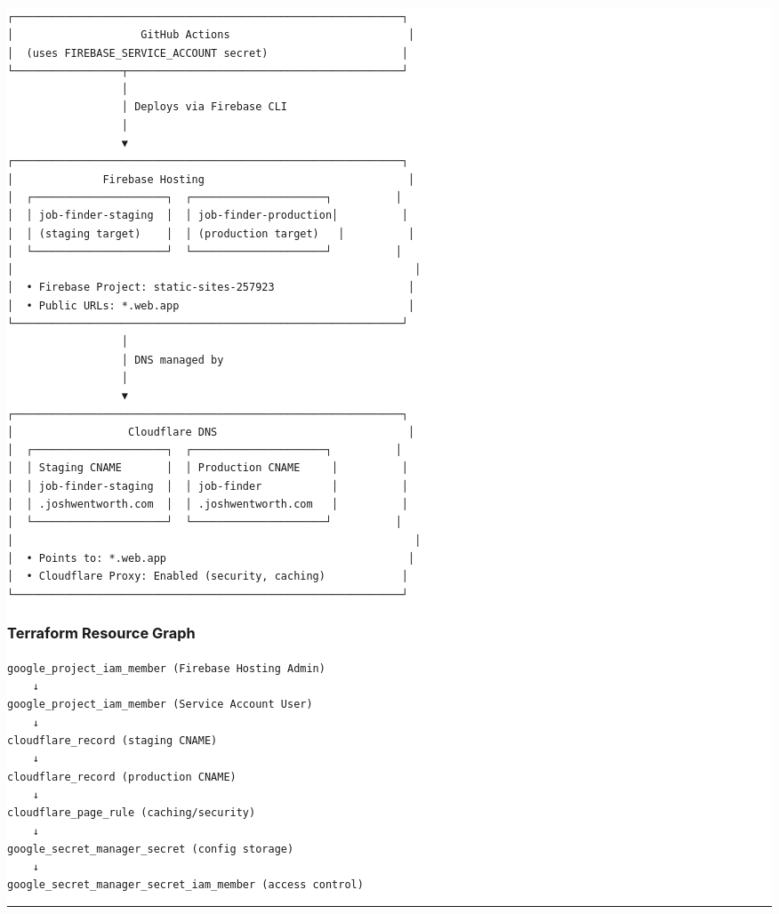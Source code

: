 ```
┌─────────────────────────────────────────────────────────────┐
│                    GitHub Actions                            │
│  (uses FIREBASE_SERVICE_ACCOUNT secret)                     │
└─────────────────┬───────────────────────────────────────────┘
                  │
                  │ Deploys via Firebase CLI
                  │
                  ▼
┌─────────────────────────────────────────────────────────────┐
│              Firebase Hosting                                │
│  ┌─────────────────────┐  ┌─────────────────────┐          │
│  │ job-finder-staging  │  │ job-finder-production│          │
│  │ (staging target)    │  │ (production target)   │          │
│  └─────────────────────┘  └─────────────────────┘          │
│                                                               │
│  • Firebase Project: static-sites-257923                     │
│  • Public URLs: *.web.app                                    │
└─────────────────────────────────────────────────────────────┘
                  │
                  │ DNS managed by
                  │
                  ▼
┌─────────────────────────────────────────────────────────────┐
│                  Cloudflare DNS                              │
│  ┌─────────────────────┐  ┌─────────────────────┐          │
│  │ Staging CNAME       │  │ Production CNAME     │          │
│  │ job-finder-staging  │  │ job-finder           │          │
│  │ .joshwentworth.com  │  │ .joshwentworth.com   │          │
│  └─────────────────────┘  └─────────────────────┘          │
│                                                               │
│  • Points to: *.web.app                                      │
│  • Cloudflare Proxy: Enabled (security, caching)            │
└─────────────────────────────────────────────────────────────┘
```

### Terraform Resource Graph

```
google_project_iam_member (Firebase Hosting Admin)
    ↓
google_project_iam_member (Service Account User)
    ↓
cloudflare_record (staging CNAME)
    ↓
cloudflare_record (production CNAME)
    ↓
cloudflare_page_rule (caching/security)
    ↓
google_secret_manager_secret (config storage)
    ↓
google_secret_manager_secret_iam_member (access control)
```

---